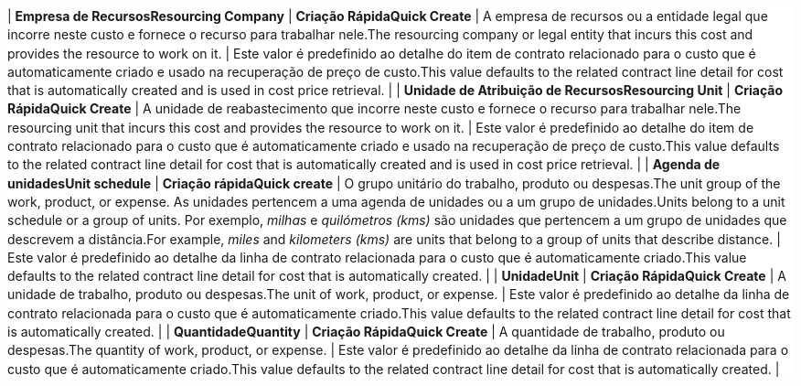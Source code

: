| <span data-ttu-id="da5e2-161">**Empresa de Recursos**</span><span class="sxs-lookup"><span data-stu-id="da5e2-161">**Resourcing Company**</span></span> | <span data-ttu-id="da5e2-162">**Criação Rápida**</span><span class="sxs-lookup"><span data-stu-id="da5e2-162">**Quick Create**</span></span> | <span data-ttu-id="da5e2-163">A empresa de recursos ou a entidade legal que incorre neste custo e fornece o recurso para trabalhar nele.</span><span class="sxs-lookup"><span data-stu-id="da5e2-163">The resourcing company or legal entity that incurs this cost and provides the resource to work on it.</span></span> | <span data-ttu-id="da5e2-164">Este valor é predefinido ao detalhe do item de contrato relacionado para o custo que é automaticamente criado e usado na recuperação de preço de custo.</span><span class="sxs-lookup"><span data-stu-id="da5e2-164">This value defaults to the related contract line detail for cost that is automatically created and is used in cost price retrieval.</span></span> |
| <span data-ttu-id="da5e2-165">**Unidade de Atribuição de Recursos**</span><span class="sxs-lookup"><span data-stu-id="da5e2-165">**Resourcing Unit**</span></span> | <span data-ttu-id="da5e2-166">**Criação Rápida**</span><span class="sxs-lookup"><span data-stu-id="da5e2-166">**Quick Create**</span></span> | <span data-ttu-id="da5e2-167">A unidade de reabastecimento que incorre neste custo e fornece o recurso para trabalhar nele.</span><span class="sxs-lookup"><span data-stu-id="da5e2-167">The resourcing unit that incurs this cost and provides the resource to work on it.</span></span> | <span data-ttu-id="da5e2-168">Este valor é predefinido ao detalhe do item de contrato relacionado para o custo que é automaticamente criado e usado na recuperação de preço de custo.</span><span class="sxs-lookup"><span data-stu-id="da5e2-168">This value defaults to the related contract line detail for cost that is automatically created and is used in cost price retrieval.</span></span> |
| <span data-ttu-id="da5e2-169">**Agenda de unidades**</span><span class="sxs-lookup"><span data-stu-id="da5e2-169">**Unit schedule**</span></span> | <span data-ttu-id="da5e2-170">**Criação rápida**</span><span class="sxs-lookup"><span data-stu-id="da5e2-170">**Quick create**</span></span> | <span data-ttu-id="da5e2-171">O grupo unitário do trabalho, produto ou despesas.</span><span class="sxs-lookup"><span data-stu-id="da5e2-171">The unit group of the work, product, or expense.</span></span> <span data-ttu-id="da5e2-172">As unidades pertencem a uma agenda de unidades ou a um grupo de unidades.</span><span class="sxs-lookup"><span data-stu-id="da5e2-172">Units belong to a unit schedule or a group of units.</span></span> <span data-ttu-id="da5e2-173">Por exemplo, *milhas* e *quilómetros (kms)* são unidades que pertencem a um grupo de unidades que descrevem a distância.</span><span class="sxs-lookup"><span data-stu-id="da5e2-173">For example, *miles* and *kilometers (kms)* are units that belong to a group of units that describe distance.</span></span> | <span data-ttu-id="da5e2-174">Este valor é predefinido ao detalhe da linha de contrato relacionada para o custo que é automaticamente criado.</span><span class="sxs-lookup"><span data-stu-id="da5e2-174">This value defaults to the related contract line detail for cost that is automatically created.</span></span> |
| <span data-ttu-id="da5e2-175">**Unidade**</span><span class="sxs-lookup"><span data-stu-id="da5e2-175">**Unit**</span></span> | <span data-ttu-id="da5e2-176">**Criação Rápida**</span><span class="sxs-lookup"><span data-stu-id="da5e2-176">**Quick Create**</span></span> | <span data-ttu-id="da5e2-177">A unidade de trabalho, produto ou despesas.</span><span class="sxs-lookup"><span data-stu-id="da5e2-177">The unit of work, product, or expense.</span></span> | <span data-ttu-id="da5e2-178">Este valor é predefinido ao detalhe da linha de contrato relacionada para o custo que é automaticamente criado.</span><span class="sxs-lookup"><span data-stu-id="da5e2-178">This value defaults to the related contract line detail for cost that is automatically created.</span></span> |
| <span data-ttu-id="da5e2-179">**Quantidade**</span><span class="sxs-lookup"><span data-stu-id="da5e2-179">**Quantity**</span></span> | <span data-ttu-id="da5e2-180">**Criação Rápida**</span><span class="sxs-lookup"><span data-stu-id="da5e2-180">**Quick Create**</span></span> | <span data-ttu-id="da5e2-181">A quantidade de trabalho, produto ou despesas.</span><span class="sxs-lookup"><span data-stu-id="da5e2-181">The quantity of work, product, or expense.</span></span> | <span data-ttu-id="da5e2-182">Este valor é predefinido ao detalhe da linha de contrato relacionada para o custo que é automaticamente criado.</span><span class="sxs-lookup"><span data-stu-id="da5e2-182">This value defaults to the related contract line detail for cost that is automatically created.</span></span> |